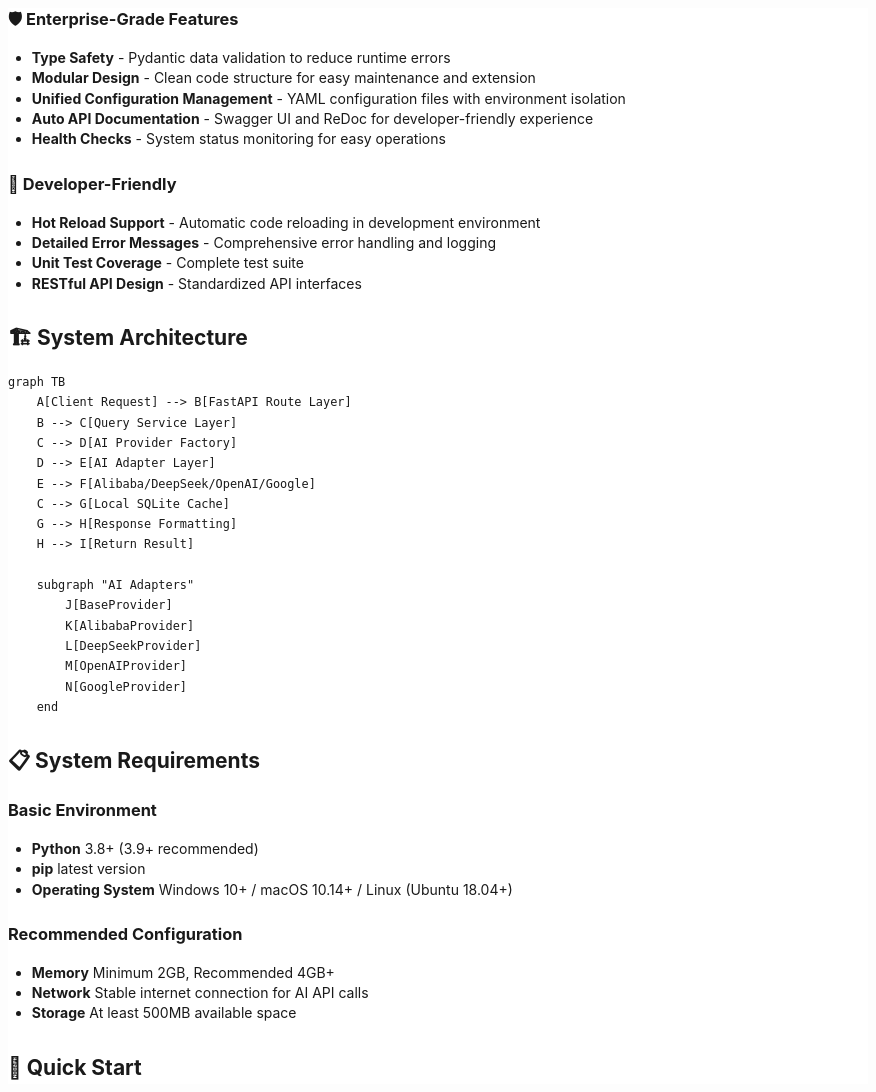 ### 🛡️ **Enterprise-Grade Features**
- **Type Safety** - Pydantic data validation to reduce runtime errors
- **Modular Design** - Clean code structure for easy maintenance and extension
- **Unified Configuration Management** - YAML configuration files with environment isolation
- **Auto API Documentation** - Swagger UI and ReDoc for developer-friendly experience
- **Health Checks** - System status monitoring for easy operations

### 🔧 **Developer-Friendly**
- **Hot Reload Support** - Automatic code reloading in development environment
- **Detailed Error Messages** - Comprehensive error handling and logging
- **Unit Test Coverage** - Complete test suite
- **RESTful API Design** - Standardized API interfaces

## 🏗️ System Architecture

```mermaid
graph TB
    A[Client Request] --> B[FastAPI Route Layer]
    B --> C[Query Service Layer]
    C --> D[AI Provider Factory]
    D --> E[AI Adapter Layer]
    E --> F[Alibaba/DeepSeek/OpenAI/Google]
    C --> G[Local SQLite Cache]
    G --> H[Response Formatting]
    H --> I[Return Result]

    subgraph "AI Adapters"
        J[BaseProvider]
        K[AlibabaProvider]
        L[DeepSeekProvider]
        M[OpenAIProvider]
        N[GoogleProvider]
    end
```

## 📋 System Requirements

### Basic Environment
- **Python** 3.8+ (3.9+ recommended)
- **pip** latest version
- **Operating System** Windows 10+ / macOS 10.14+ / Linux (Ubuntu 18.04+)

### Recommended Configuration
- **Memory** Minimum 2GB, Recommended 4GB+
- **Network** Stable internet connection for AI API calls
- **Storage** At least 500MB available space

## 🚀 Quick Start
